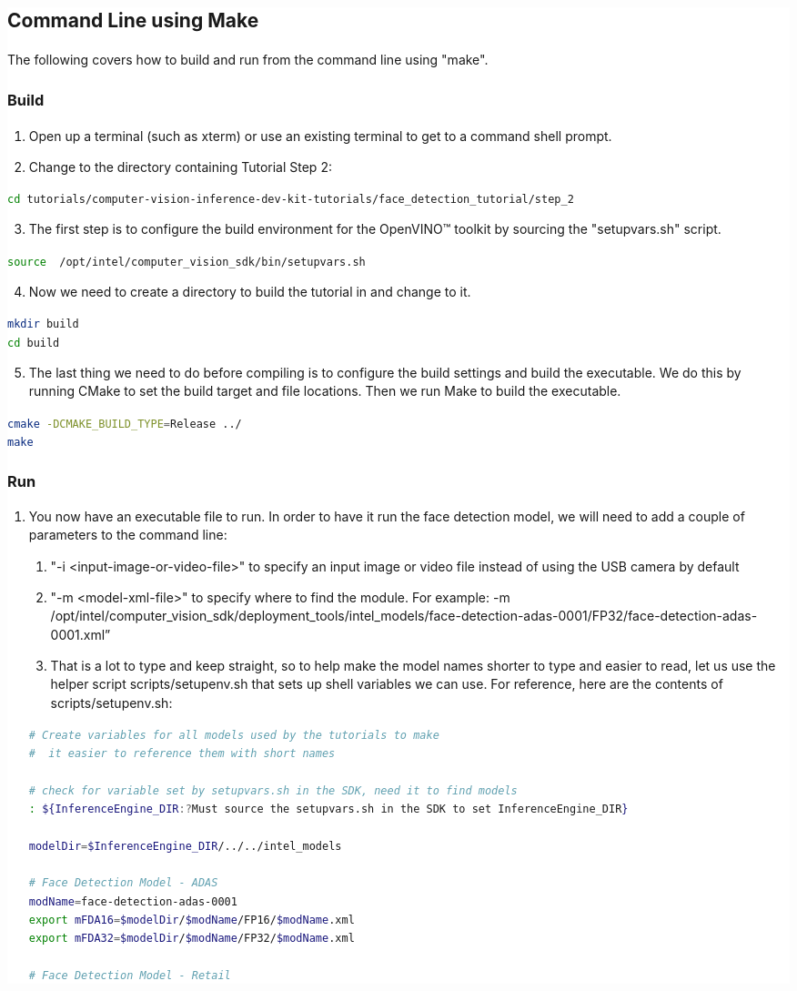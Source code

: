 ## Command Line using Make

The following covers how to build and run from the command line using "make".

### Build

1. Open up a terminal (such as xterm) or use an existing terminal to get to a command shell prompt.

2. Change to the directory containing Tutorial Step 2:

```bash
cd tutorials/computer-vision-inference-dev-kit-tutorials/face_detection_tutorial/step_2
```


3. The first step is to configure the build environment for the OpenVINO™ toolkit by sourcing the "setupvars.sh" script.

```bash
source  /opt/intel/computer_vision_sdk/bin/setupvars.sh
```


4. Now we need to create a directory to build the tutorial in and change to it.

```bash
mkdir build
cd build
```


5. The last thing we need to do before compiling is to configure the build settings and build the executable.  We do this by running CMake to set the build target and file locations.  Then we run Make to build the executable.

```bash
cmake -DCMAKE_BUILD_TYPE=Release ../
make
```


### Run

1. You now have an executable file to run.  In order to have it run the face detection model, we will need to add a couple of parameters to the command line:

   1. "-i \<input-image-or-video-file\>" to specify an input image or video file instead of using the USB camera by default

   2. "-m \<model-xml-file\>"  to specify where to find the module.  For example: -m  /opt/intel/computer_vision_sdk/deployment_tools/intel_models/face-detection-adas-0001/FP32/face-detection-adas-0001.xml”

   3. That is a lot to type and keep straight, so to help make the model names shorter to type  and easier to read, let us use the helper script scripts/setupenv.sh that sets up shell variables we can use.  For reference, here are the contents of scripts/setupenv.sh:

   ```bash
   # Create variables for all models used by the tutorials to make
   #  it easier to reference them with short names

   # check for variable set by setupvars.sh in the SDK, need it to find models
   : ${InferenceEngine_DIR:?Must source the setupvars.sh in the SDK to set InferenceEngine_DIR}

   modelDir=$InferenceEngine_DIR/../../intel_models

   # Face Detection Model - ADAS
   modName=face-detection-adas-0001
   export mFDA16=$modelDir/$modName/FP16/$modName.xml
   export mFDA32=$modelDir/$modName/FP32/$modName.xml

   # Face Detection Model - Retail
   ```